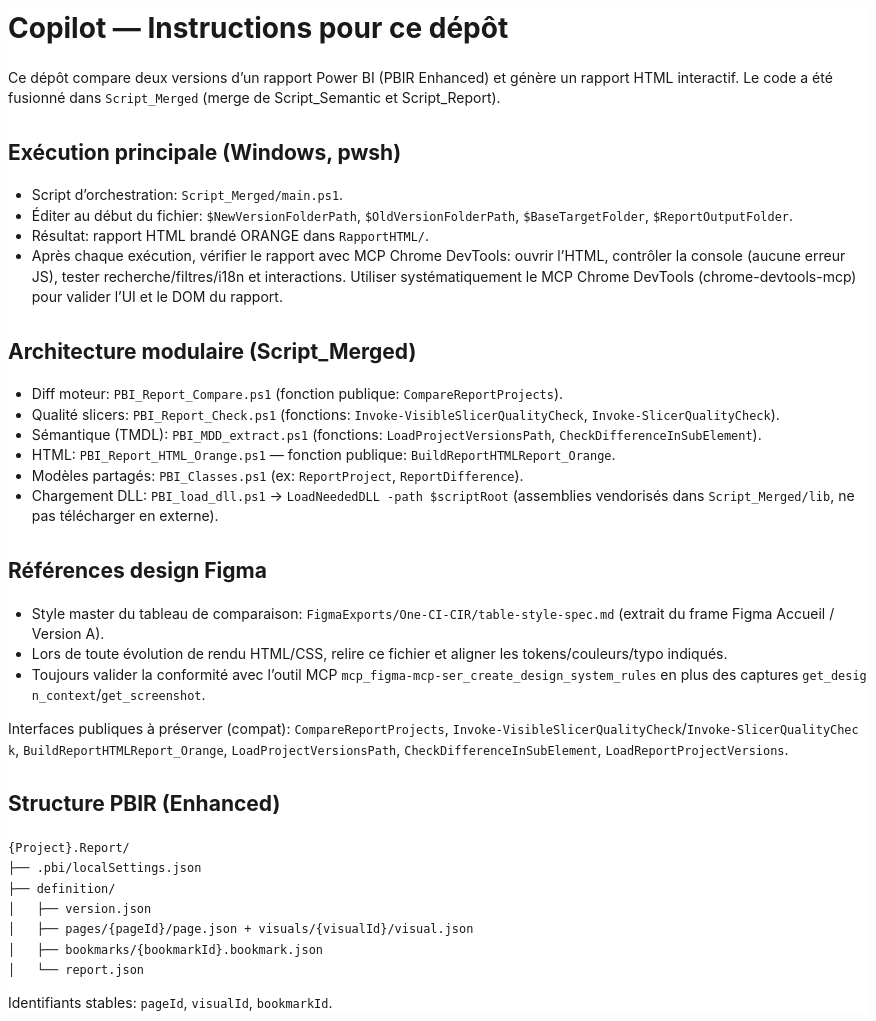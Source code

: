 # Copilot — Instructions pour ce dépôt

Ce dépôt compare deux versions d’un rapport Power BI (PBIR Enhanced) et génère un rapport HTML interactif. Le code a été fusionné dans `Script_Merged` (merge de Script_Semantic et Script_Report).

## Exécution principale (Windows, pwsh)

- Script d’orchestration: `Script_Merged/main.ps1`.
- Éditer au début du fichier: `$NewVersionFolderPath`, `$OldVersionFolderPath`, `$BaseTargetFolder`, `$ReportOutputFolder`.
- Résultat: rapport HTML brandé ORANGE dans `RapportHTML/`.
- Après chaque exécution, vérifier le rapport avec MCP Chrome DevTools: ouvrir l’HTML, contrôler la console (aucune erreur JS), tester recherche/filtres/i18n et interactions. Utiliser systématiquement le MCP Chrome DevTools (chrome-devtools-mcp) pour valider l’UI et le DOM du rapport.

## Architecture modulaire (Script_Merged)

- Diff moteur: `PBI_Report_Compare.ps1` (fonction publique: `CompareReportProjects`).
- Qualité slicers: `PBI_Report_Check.ps1` (fonctions: `Invoke-VisibleSlicerQualityCheck`, `Invoke-SlicerQualityCheck`).
- Sémantique (TMDL): `PBI_MDD_extract.ps1` (fonctions: `LoadProjectVersionsPath`, `CheckDifferenceInSubElement`).
- HTML: `PBI_Report_HTML_Orange.ps1` — fonction publique: `BuildReportHTMLReport_Orange`.
- Modèles partagés: `PBI_Classes.ps1` (ex: `ReportProject`, `ReportDifference`).
- Chargement DLL: `PBI_load_dll.ps1` → `LoadNeededDLL -path $scriptRoot` (assemblies vendorisés dans `Script_Merged/lib`, ne pas télécharger en externe).

## Références design Figma

- Style master du tableau de comparaison: `FigmaExports/One-CI-CIR/table-style-spec.md` (extrait du frame Figma Accueil / Version A).
- Lors de toute évolution de rendu HTML/CSS, relire ce fichier et aligner les tokens/couleurs/typo indiqués.
- Toujours valider la conformité avec l’outil MCP `mcp_figma-mcp-ser_create_design_system_rules` en plus des captures `get_design_context`/`get_screenshot`.

Interfaces publiques à préserver (compat): `CompareReportProjects`, `Invoke-VisibleSlicerQualityCheck`/`Invoke-SlicerQualityCheck`, `BuildReportHTMLReport_Orange`, `LoadProjectVersionsPath`, `CheckDifferenceInSubElement`, `LoadReportProjectVersions`.

## Structure PBIR (Enhanced)

```
{Project}.Report/
├── .pbi/localSettings.json
├── definition/
│   ├── version.json
│   ├── pages/{pageId}/page.json + visuals/{visualId}/visual.json
│   ├── bookmarks/{bookmarkId}.bookmark.json
│   └── report.json
```
Identifiants stables: `pageId`, `visualId`, `bookmarkId`.
